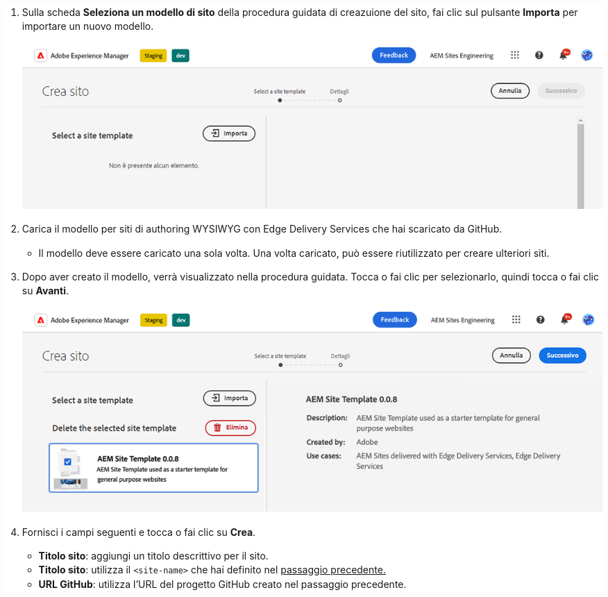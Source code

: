 1. Sulla scheda **Seleziona un modello di sito** della procedura guidata di creazuione del sito, fai clic sul pulsante **Importa** per importare un nuovo modello.

   ![Importazione di modelli](assets/edge-dev-getting-started/site-templates.png)

1. Carica il modello per siti di authoring WYSIWYG con Edge Delivery Services che hai scaricato da GitHub.

   * Il modello deve essere caricato una sola volta. Una volta caricato, può essere riutilizzato per creare ulteriori siti.

1. Dopo aver creato il modello, verrà visualizzato nella procedura guidata. Tocca o fai clic per selezionarlo, quindi tocca o fai clic su **Avanti**.

   ![Seleziona modello](assets/edge-dev-getting-started/select-template.png)

1. Fornisci i campi seguenti e tocca o fai clic su **Crea**.

   * **Titolo sito**: aggiungi un titolo descrittivo per il sito.
   * **Titolo sito**: utilizza il `<site-name>` che hai definito nel [passaggio precedente.](#create-github-project)
   * **URL GitHub**: utilizza l’URL del progetto GitHub creato nel passaggio precedente.
